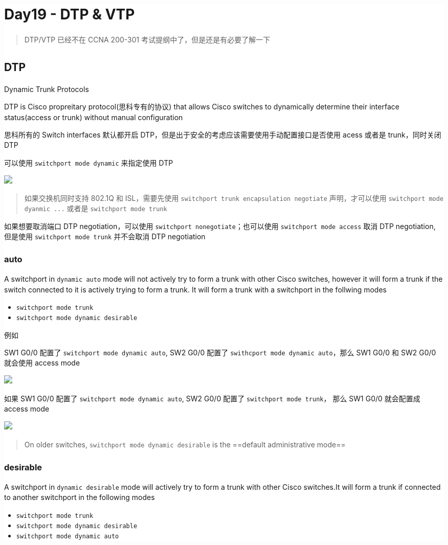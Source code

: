 # Day19 - DTP & VTP

> DTP/VTP 已经不在 CCNA 200-301 考试提纲中了，但是还是有必要了解一下

## DTP

Dynamic Trunk Protocols

DTP is Cisco propreitary protocol(思科专有的协议) that allows Cisco switches to dynamically determine their interface status(access or trunk) without manual configuration

思科所有的 Switch interfaces 默认都开启 DTP，但是出于安全的考虑应该需要使用手动配置接口是否使用 acess 或者是 trunk，同时关闭 DTP

可以使用 `switchport mode dynamic` 来指定使用 DTP

![](https://cdn.staticaly.com/gh/dhay3/image-repo@master/20230531/2023-05-31_15-41.74ex2er3x20w.webp)

> 如果交换机同时支持 802.1Q 和 ISL，需要先使用 `switchport trunk encapsulation negotiate` 声明，才可以使用 `switchport mode dyanmic ...` 或者是 `switchport mode trunk`

如果想要取消端口 DTP negotiation，可以使用 `switchport nonegotiate`；也可以使用 `switchport mode access` 取消 DTP negotiation, 但是使用 `switchport mode trunk` 并不会取消 DTP negotiation 

### auto

A switchport in `dynamic auto` mode will not actively try to form a trunk with other Cisco switches, however it will form a trunk if the switch connected to it is actively trying to form a trunk. It will form a trunk with a switchport in the follwing modes

- `switchport mode trunk`
- `switchport mode dynamic desirable`

例如

SW1 G0/0 配置了 `switchport mode dynamic auto`, SW2 G0/0 配置了 `swithcport mode dynamic auto`，那么 SW1 G0/0 和 SW2 G0/0 就会使用 access mode

![](https://cdn.staticaly.com/gh/dhay3/image-repo@master/20230531/2023-05-31_15-54.3d0nks8ga4cg.webp)

如果 SW1 G0/0 配置了 `switchport mode dynamic auto`, SW2 G0/0 配置了 `switchport mode trunk`， 那么 SW1 G0/0 就会配置成 access mode

![](https://cdn.staticaly.com/gh/dhay3/image-repo@master/20230531/2023-05-31_16-15.46tm7v5azojk.webp)



> On older switches, `switchport mode dynamic desirable` is the ==default administrative mode== 

### desirable

A switchport in `dynamic desirable` mode will actively try to form a trunk with other Cisco switches.It will form a trunk if connected to another switchport in the following modes

- `switchport mode trunk`
- `switchport mode dynamic desirable`
- `switchport mode dynamic auto`
